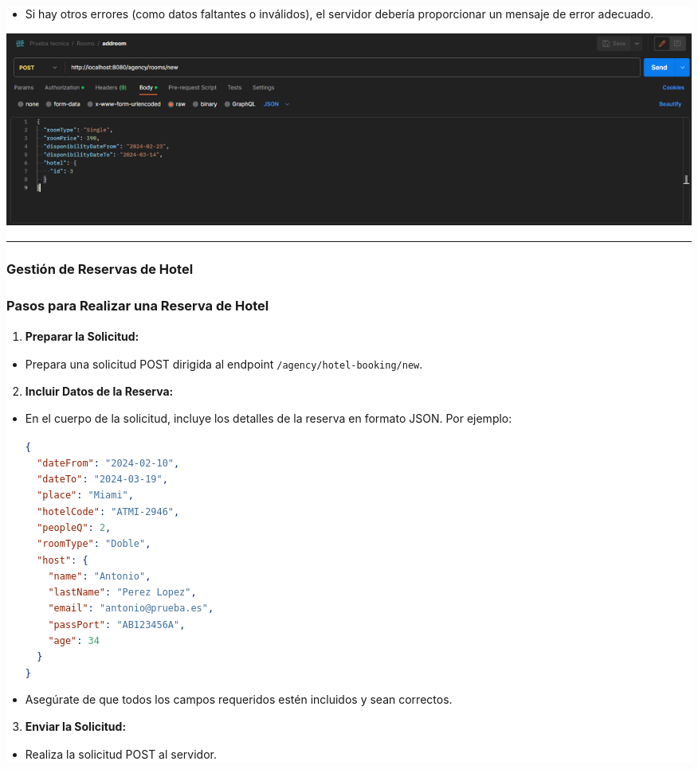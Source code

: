 - Si hay otros errores (como datos faltantes o inválidos), el servidor debería proporcionar un mensaje de error adecuado.

![img_13.png](media/img_13.png)

----------------------------------------------------------------

### Gestión de Reservas de Hotel

### Pasos para Realizar una Reserva de Hotel

1. **Preparar la Solicitud:**

- Prepara una solicitud POST dirigida al endpoint `/agency/hotel-booking/new`.

2. **Incluir Datos de la Reserva:**

- En el cuerpo de la solicitud, incluye los detalles de la reserva en formato JSON. Por ejemplo:

   ```json
   {
     "dateFrom": "2024-02-10",
     "dateTo": "2024-03-19",
     "place": "Miami",
     "hotelCode": "ATMI-2946",
     "peopleQ": 2,
     "roomType": "Doble",
     "host": {
       "name": "Antonio",
       "lastName": "Perez Lopez",
       "email": "antonio@prueba.es",
       "passPort": "AB123456A",
       "age": 34
     }
   }
   ```

- Asegúrate de que todos los campos requeridos estén incluidos y sean correctos.

3. **Enviar la Solicitud:**

- Realiza la solicitud POST al servidor.
